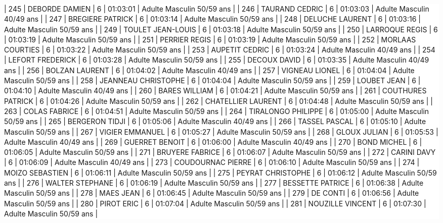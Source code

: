 | 245     | DEBORDE DAMIEN                                                                         | 6     | 01:03:01     | Adulte Masculin 50/59 ans      |
| 246     | TAURAND CEDRIC                                                                         | 6     | 01:03:03     | Adulte Masculin 40/49 ans      |
| 247     | BREGIERE PATRICK                                                                       | 6     | 01:03:14     | Adulte Masculin 50/59 ans      |
| 248     | DELUCHE LAURENT                                                                        | 6     | 01:03:16     | Adulte Masculin 50/59 ans      |
| 249     | TOULET JEAN-LOUIS                                                                      | 6     | 01:03:18     | Adulte Masculin 50/59 ans      |
| 250     | LARROQUE REGIS                                                                         | 6     | 01:03:19     | Adulte Masculin 50/59 ans      |
| 251     | PERRIER REGIS                                                                          | 6     | 01:03:19     | Adulte Masculin 50/59 ans      |
| 252     | MORLAAS COURTIES                                                                       | 6     | 01:03:22     | Adulte Masculin 50/59 ans      |
| 253     | AUPETIT CEDRIC                                                                         | 6     | 01:03:24     | Adulte Masculin 40/49 ans      |
| 254     | LEFORT FREDERICK                                                                       | 6     | 01:03:28     | Adulte Masculin 50/59 ans      |
| 255     | DECOUX DAVID                                                                           | 6     | 01:03:35     | Adulte Masculin 40/49 ans      |
| 256     | BOLZAN LAURENT                                                                         | 6     | 01:04:02     | Adulte Masculin 40/49 ans      |
| 257     | VIGNEAU LIONEL                                                                         | 6     | 01:04:04     | Adulte Masculin 50/59 ans      |
| 258     | JEANNEAU CHRISTOPHE                                                                    | 6     | 01:04:04     | Adulte Masculin 50/59 ans      |
| 259     | LOUBET JEAN                                                                            | 6     | 01:04:10     | Adulte Masculin 40/49 ans      |
| 260     | BARES WILLIAM                                                                          | 6     | 01:04:21     | Adulte Masculin 50/59 ans      |
| 261     | COUTHURES PATRICK                                                                      | 6     | 01:04:26     | Adulte Masculin 50/59 ans      |
| 262     | CHATELLIER LAURENT                                                                     | 6     | 01:04:48     | Adulte Masculin 50/59 ans      |
| 263     | COLAS FABRICE                                                                          | 6     | 01:04:51     | Adulte Masculin 50/59 ans      |
| 264     | TIRALONGO PHILIPPE                                                                     | 6     | 01:05:00     | Adulte Masculin 50/59 ans      |
| 265     | BERGERON TIDJI                                                                         | 6     | 01:05:06     | Adulte Masculin 40/49 ans      |
| 266     | TASSEL PASCAL                                                                          | 6     | 01:05:10     | Adulte Masculin 50/59 ans      |
| 267     | VIGIER EMMANUEL                                                                        | 6     | 01:05:27     | Adulte Masculin 50/59 ans      |
| 268     | GLOUX JULIAN                                                                           | 6     | 01:05:53     | Adulte Masculin 40/49 ans      |
| 269     | GUERRET BENOIT                                                                         | 6     | 01:06:00     | Adulte Masculin 40/49 ans      |
| 270     | BOND MICHEL                                                                            | 6     | 01:06:05     | Adulte Masculin 50/59 ans      |
| 271     | BRUYERE FABRICE                                                                        | 6     | 01:06:07     | Adulte Masculin 50/59 ans      |
| 272     | CARINI DAVY                                                                            | 6     | 01:06:09     | Adulte Masculin 40/49 ans      |
| 273     | COUDOURNAC PIERRE                                                                      | 6     | 01:06:10     | Adulte Masculin 50/59 ans      |
| 274     | MOIZO SEBASTIEN                                                                        | 6     | 01:06:11     | Adulte Masculin 50/59 ans      |
| 275     | PEYRAT CHRISTOPHE                                                                      | 6     | 01:06:12     | Adulte Masculin 50/59 ans      |
| 276     | WALTER STEPHANE                                                                        | 6     | 01:06:19     | Adulte Masculin 50/59 ans      |
| 277     | BESSETTE PATRICE                                                                       | 6     | 01:06:38     | Adulte Masculin 50/59 ans      |
| 278     | MAES JEAN                                                                              | 6     | 01:06:45     | Adulte Masculin 50/59 ans      |
| 279     | DE CONTI                                                                               | 6     | 01:06:56     | Adulte Masculin 50/59 ans      |
| 280     | PIROT ERIC                                                                             | 6     | 01:07:04     | Adulte Masculin 50/59 ans      |
| 281     | NOUZILLE VINCENT                                                                       | 6     | 01:07:30     | Adulte Masculin 50/59 ans      |